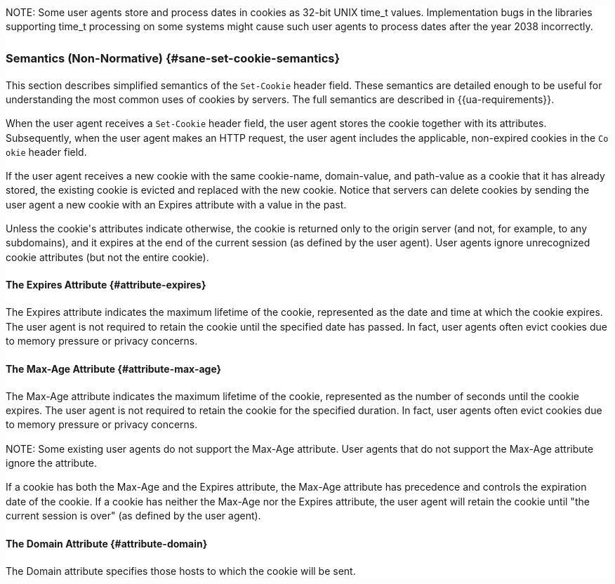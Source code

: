 NOTE: Some user agents store and process dates in cookies as 32-bit UNIX time_t
values. Implementation bugs in the libraries supporting time_t processing on
some systems might cause such user agents to process dates after the year 2038
incorrectly.


### Semantics (Non-Normative) {#sane-set-cookie-semantics}

This section describes simplified semantics of the `Set-Cookie` header field. These
semantics are detailed enough to be useful for understanding the most common
uses of cookies by servers. The full semantics are described in {{ua-requirements}}.

When the user agent receives a `Set-Cookie` header field, the user agent stores the
cookie together with its attributes. Subsequently, when the user agent makes
an HTTP request, the user agent includes the applicable, non-expired cookies
in the `Cookie` header field.

If the user agent receives a new cookie with the same cookie-name,
domain-value, and path-value as a cookie that it has already stored, the
existing cookie is evicted and replaced with the new cookie. Notice that
servers can delete cookies by sending the user agent a new cookie with an
Expires attribute with a value in the past.

Unless the cookie's attributes indicate otherwise, the cookie is returned only
to the origin server (and not, for example, to any subdomains), and it expires
at the end of the current session (as defined by the user agent). User agents
ignore unrecognized cookie attributes (but not the entire cookie).


#### The Expires Attribute {#attribute-expires}

The Expires attribute indicates the maximum lifetime of the cookie,
represented as the date and time at which the cookie expires. The user agent is
not required to retain the cookie until the specified date has passed. In fact,
user agents often evict cookies due to memory pressure or privacy concerns.


#### The Max-Age Attribute {#attribute-max-age}

The Max-Age attribute indicates the maximum lifetime of the cookie,
represented as the number of seconds until the cookie expires. The user agent is
not required to retain the cookie for the specified duration. In fact, user
agents often evict cookies due to memory pressure or privacy concerns.

NOTE: Some existing user agents do not support the Max-Age attribute. User
agents that do not support the Max-Age attribute ignore the attribute.

If a cookie has both the Max-Age and the Expires attribute, the Max-Age
attribute has precedence and controls the expiration date of the cookie. If a
cookie has neither the Max-Age nor the Expires attribute, the user agent
will retain the cookie until "the current session is over" (as defined by the
user agent).


#### The Domain Attribute {#attribute-domain}

The Domain attribute specifies those hosts to which the cookie will be sent.
